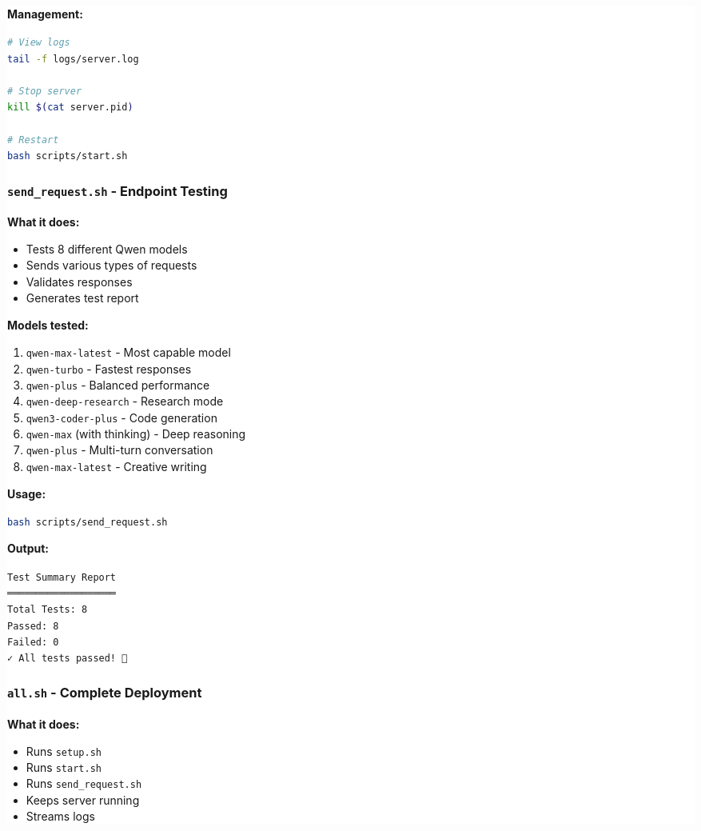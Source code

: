 **Management:**
```bash
# View logs
tail -f logs/server.log

# Stop server
kill $(cat server.pid)

# Restart
bash scripts/start.sh
```

### `send_request.sh` - Endpoint Testing

**What it does:**
- Tests 8 different Qwen models
- Sends various types of requests
- Validates responses
- Generates test report

**Models tested:**
1. `qwen-max-latest` - Most capable model
2. `qwen-turbo` - Fastest responses
3. `qwen-plus` - Balanced performance
4. `qwen-deep-research` - Research mode
5. `qwen3-coder-plus` - Code generation
6. `qwen-max` (with thinking) - Deep reasoning
7. `qwen-plus` - Multi-turn conversation
8. `qwen-max-latest` - Creative writing

**Usage:**
```bash
bash scripts/send_request.sh
```

**Output:**
```
Test Summary Report
═══════════════════
Total Tests: 8
Passed: 8
Failed: 0
✓ All tests passed! 🎉
```

### `all.sh` - Complete Deployment

**What it does:**
- Runs `setup.sh`
- Runs `start.sh`
- Runs `send_request.sh`
- Keeps server running
- Streams logs

